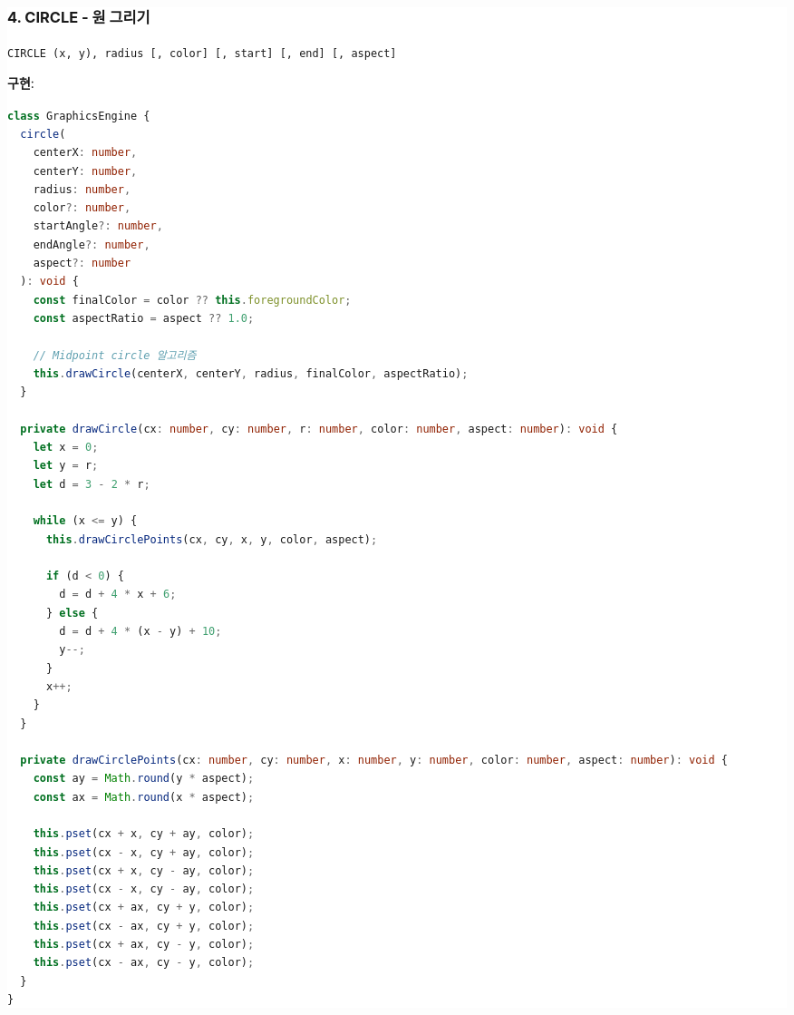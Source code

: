 ### 4. CIRCLE - 원 그리기

```basic
CIRCLE (x, y), radius [, color] [, start] [, end] [, aspect]
```

**구현**:
```typescript
class GraphicsEngine {
  circle(
    centerX: number,
    centerY: number,
    radius: number,
    color?: number,
    startAngle?: number,
    endAngle?: number,
    aspect?: number
  ): void {
    const finalColor = color ?? this.foregroundColor;
    const aspectRatio = aspect ?? 1.0;

    // Midpoint circle 알고리즘
    this.drawCircle(centerX, centerY, radius, finalColor, aspectRatio);
  }

  private drawCircle(cx: number, cy: number, r: number, color: number, aspect: number): void {
    let x = 0;
    let y = r;
    let d = 3 - 2 * r;

    while (x <= y) {
      this.drawCirclePoints(cx, cy, x, y, color, aspect);

      if (d < 0) {
        d = d + 4 * x + 6;
      } else {
        d = d + 4 * (x - y) + 10;
        y--;
      }
      x++;
    }
  }

  private drawCirclePoints(cx: number, cy: number, x: number, y: number, color: number, aspect: number): void {
    const ay = Math.round(y * aspect);
    const ax = Math.round(x * aspect);

    this.pset(cx + x, cy + ay, color);
    this.pset(cx - x, cy + ay, color);
    this.pset(cx + x, cy - ay, color);
    this.pset(cx - x, cy - ay, color);
    this.pset(cx + ax, cy + y, color);
    this.pset(cx - ax, cy + y, color);
    this.pset(cx + ax, cy - y, color);
    this.pset(cx - ax, cy - y, color);
  }
}
```
